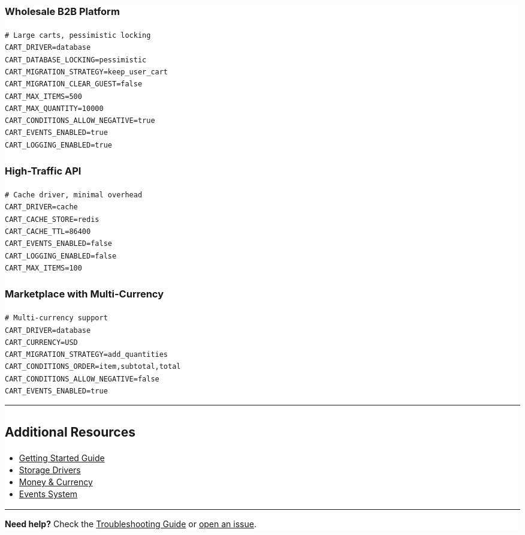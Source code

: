 ### Wholesale B2B Platform

```env
# Large carts, pessimistic locking
CART_DRIVER=database
CART_DATABASE_LOCKING=pessimistic
CART_MIGRATION_STRATEGY=keep_user_cart
CART_MIGRATION_CLEAR_GUEST=false
CART_MAX_ITEMS=500
CART_MAX_QUANTITY=10000
CART_CONDITIONS_ALLOW_NEGATIVE=true
CART_EVENTS_ENABLED=true
CART_LOGGING_ENABLED=true
```

### High-Traffic API

```env
# Cache driver, minimal overhead
CART_DRIVER=cache
CART_CACHE_STORE=redis
CART_CACHE_TTL=86400
CART_EVENTS_ENABLED=false
CART_LOGGING_ENABLED=false
CART_MAX_ITEMS=100
```

### Marketplace with Multi-Currency

```env
# Multi-currency support
CART_DRIVER=database
CART_CURRENCY=USD
CART_MIGRATION_STRATEGY=add_quantities
CART_CONDITIONS_ORDER=item,subtotal,total
CART_CONDITIONS_ALLOW_NEGATIVE=false
CART_EVENTS_ENABLED=true
```

---

## Additional Resources

- [Getting Started Guide](getting-started.md)
- [Storage Drivers](storage.md)
- [Money & Currency](money-and-currency.md)
- [Events System](events.md)

---

**Need help?** Check the [Troubleshooting Guide](troubleshooting.md) or [open an issue](https://github.com/masyukai/cart/issues).
